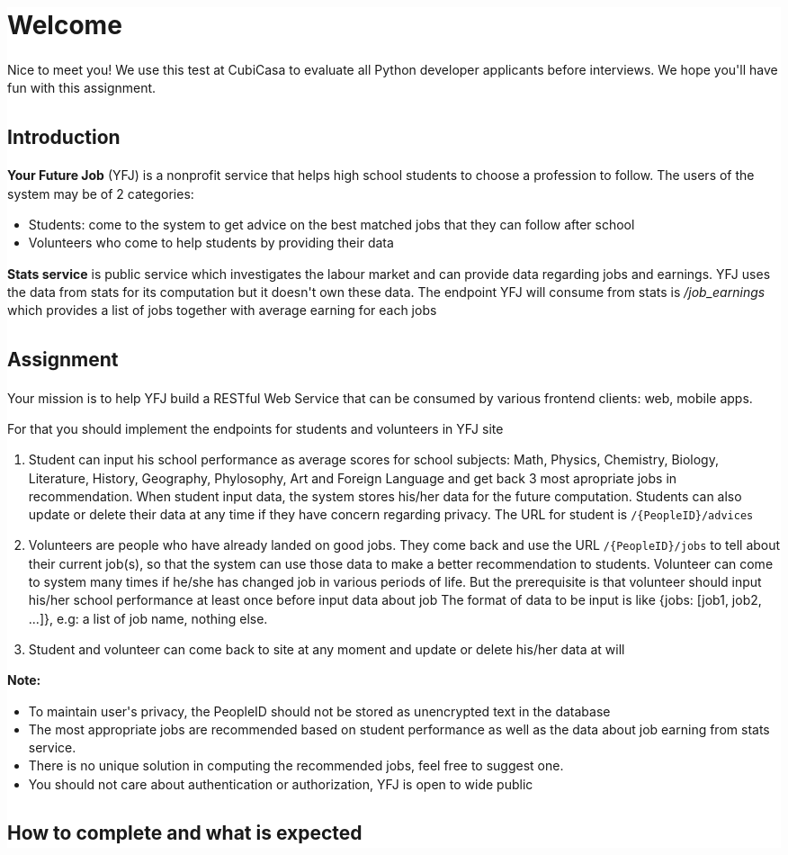 # Welcome

Nice to meet you! We use this test at CubiCasa to evaluate all Python developer applicants before interviews. We hope you'll have fun with this assignment.

## Introduction

**Your Future Job** (YFJ) is a nonprofit service that helps high school students to choose a profession to follow.
The users of the system may be of 2 categories:
- Students: come to the system to get advice on the best matched jobs that they can follow after school
- Volunteers who come to help students by providing their data

**Stats service** is public service which investigates the labour market and can provide data regarding jobs and earnings. YFJ uses the data from stats for its computation but it doesn't own these data. The endpoint YFJ will consume from stats is _/job_earnings_ which provides a list of jobs together with average earning for each jobs

## Assignment

Your mission is to help YFJ build a RESTful Web Service that can be consumed by various frontend clients: web, mobile apps.

For that you should implement the endpoints for students and volunteers in YFJ site

1. Student can input his school performance as average scores for school subjects: Math, Physics, Chemistry, Biology, Literature, History, Geography, Phylosophy, Art and Foreign Language and get back 3 most apropriate jobs in recommendation. When student input data, the system stores his/her data for the future computation. Students can also update or delete their data at any time if they have concern regarding privacy.
The URL for student is `/{PeopleID}/advices`

2. Volunteers are people who have already landed on good jobs. They come back and use the URL `/{PeopleID}/jobs` to tell about their current job(s), so that the system can use those data to make a better recommendation to students.
Volunteer can come to system many times if he/she has changed job in various periods of life. But the prerequisite is that volunteer should input his/her school performance at least once before input data about job
The format of data to be input is like {jobs: [job1, job2, ...]}, e.g: a list of job name, nothing else.

3. Student and volunteer can come back to site at any moment and update or delete his/her data at will

**Note:**
- To maintain user's privacy, the PeopleID should not be stored as unencrypted text in the database 
- The most appropriate jobs are recommended based on student performance as well as the data about job earning from stats service.
- There is no unique solution in computing the recommended jobs, feel free to suggest one.
- You should not care about authentication or authorization, YFJ is open to wide public

## How to complete and what is expected
